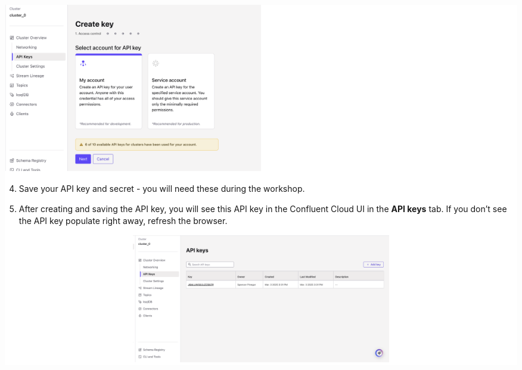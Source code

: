  <img src="images/cluster-api-key-my-account.png" width=50% height=50%>
</div>


4. Save your API key and secret - you will need these during the workshop.


5. After creating and saving the API key, you will see this API key in the Confluent Cloud UI in the **API keys** tab. If you don’t see the API key populate right away, refresh the browser. 

<div align="center" padding=25px>
 <img src="images/view-api-keys.png" width=50% height=50%>
</div>
